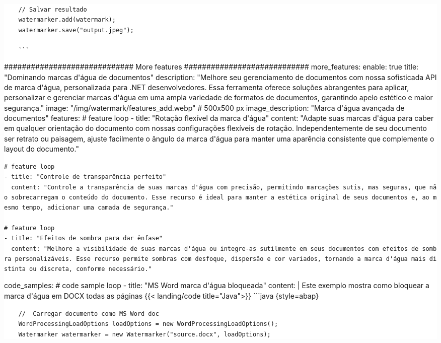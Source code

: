        // Salvar resultado
        watermarker.add(watermark);
        watermarker.save("output.jpeg");
        
        ```            

############################# More features ############################
more_features:
  enable: true
  title: "Dominando marcas d'água de documentos"
  description: "Melhore seu gerenciamento de documentos com nossa sofisticada API de marca d'água, personalizada para .NET desenvolvedores. Essa ferramenta oferece soluções abrangentes para aplicar, personalizar e gerenciar marcas d'água em uma ampla variedade de formatos de documentos, garantindo apelo estético e maior segurança."
  image: "/img/watermark/features_add.webp" # 500x500 px
  image_description: "Marca d'água avançada de documentos"
  features:
    # feature loop
    - title: "Rotação flexível da marca d'água"
      content: "Adapte suas marcas d'água para caber em qualquer orientação do documento com nossas configurações flexíveis de rotação. Independentemente de seu documento ser retrato ou paisagem, ajuste facilmente o ângulo da marca d'água para manter uma aparência consistente que complemente o layout do documento."

    # feature loop
    - title: "Controle de transparência perfeito"
      content: "Controle a transparência de suas marcas d'água com precisão, permitindo marcações sutis, mas seguras, que não sobrecarregam o conteúdo do documento. Esse recurso é ideal para manter a estética original de seus documentos e, ao mesmo tempo, adicionar uma camada de segurança."

    # feature loop
    - title: "Efeitos de sombra para dar ênfase"
      content: "Melhore a visibilidade de suas marcas d'água ou integre-as sutilmente em seus documentos com efeitos de sombra personalizáveis. Esse recurso permite sombras com desfoque, dispersão e cor variados, tornando a marca d'água mais distinta ou discreta, conforme necessário."
      
  code_samples:
    # code sample loop
    - title: "MS Word marca d'água bloqueada"
      content: |
        Este exemplo mostra como bloquear a marca d'água em DOCX todas as páginas
        {{< landing/code title="Java">}}
        ```java {style=abap}
        
        //  Carregar documento como MS Word doc
        WordProcessingLoadOptions loadOptions = new WordProcessingLoadOptions();
        Watermarker watermarker = new Watermarker("source.docx", loadOptions);
